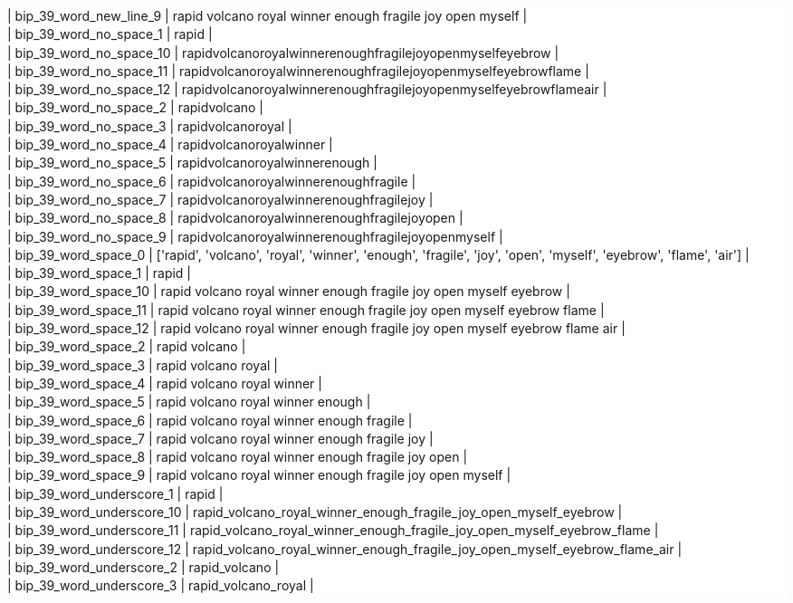 | bip_39_word_new_line_9 | rapid
volcano
royal
winner
enough
fragile
joy
open
myself |  
| bip_39_word_no_space_1 | rapid |  
| bip_39_word_no_space_10 | rapidvolcanoroyalwinnerenoughfragilejoyopenmyselfeyebrow |  
| bip_39_word_no_space_11 | rapidvolcanoroyalwinnerenoughfragilejoyopenmyselfeyebrowflame |  
| bip_39_word_no_space_12 | rapidvolcanoroyalwinnerenoughfragilejoyopenmyselfeyebrowflameair |  
| bip_39_word_no_space_2 | rapidvolcano |  
| bip_39_word_no_space_3 | rapidvolcanoroyal |  
| bip_39_word_no_space_4 | rapidvolcanoroyalwinner |  
| bip_39_word_no_space_5 | rapidvolcanoroyalwinnerenough |  
| bip_39_word_no_space_6 | rapidvolcanoroyalwinnerenoughfragile |  
| bip_39_word_no_space_7 | rapidvolcanoroyalwinnerenoughfragilejoy |  
| bip_39_word_no_space_8 | rapidvolcanoroyalwinnerenoughfragilejoyopen |  
| bip_39_word_no_space_9 | rapidvolcanoroyalwinnerenoughfragilejoyopenmyself |  
| bip_39_word_space_0 | ['rapid', 'volcano', 'royal', 'winner', 'enough', 'fragile', 'joy', 'open', 'myself', 'eyebrow', 'flame', 'air'] |  
| bip_39_word_space_1 | rapid |  
| bip_39_word_space_10 | rapid volcano royal winner enough fragile joy open myself eyebrow |  
| bip_39_word_space_11 | rapid volcano royal winner enough fragile joy open myself eyebrow flame |  
| bip_39_word_space_12 | rapid volcano royal winner enough fragile joy open myself eyebrow flame air |  
| bip_39_word_space_2 | rapid volcano |  
| bip_39_word_space_3 | rapid volcano royal |  
| bip_39_word_space_4 | rapid volcano royal winner |  
| bip_39_word_space_5 | rapid volcano royal winner enough |  
| bip_39_word_space_6 | rapid volcano royal winner enough fragile |  
| bip_39_word_space_7 | rapid volcano royal winner enough fragile joy |  
| bip_39_word_space_8 | rapid volcano royal winner enough fragile joy open |  
| bip_39_word_space_9 | rapid volcano royal winner enough fragile joy open myself |  
| bip_39_word_underscore_1 | rapid |  
| bip_39_word_underscore_10 | rapid_volcano_royal_winner_enough_fragile_joy_open_myself_eyebrow |  
| bip_39_word_underscore_11 | rapid_volcano_royal_winner_enough_fragile_joy_open_myself_eyebrow_flame |  
| bip_39_word_underscore_12 | rapid_volcano_royal_winner_enough_fragile_joy_open_myself_eyebrow_flame_air |  
| bip_39_word_underscore_2 | rapid_volcano |  
| bip_39_word_underscore_3 | rapid_volcano_royal |  